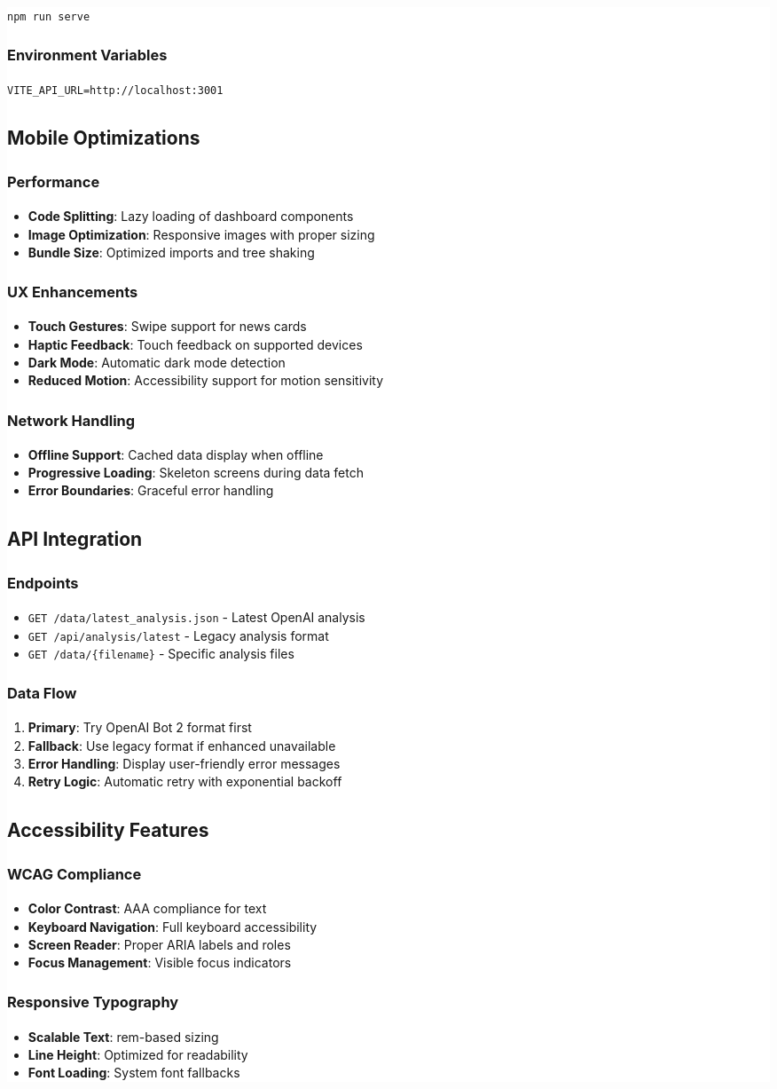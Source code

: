 ```bash
npm run serve
```

### Environment Variables
```env
VITE_API_URL=http://localhost:3001
```

## Mobile Optimizations

### Performance
- **Code Splitting**: Lazy loading of dashboard components
- **Image Optimization**: Responsive images with proper sizing
- **Bundle Size**: Optimized imports and tree shaking

### UX Enhancements
- **Touch Gestures**: Swipe support for news cards
- **Haptic Feedback**: Touch feedback on supported devices
- **Dark Mode**: Automatic dark mode detection
- **Reduced Motion**: Accessibility support for motion sensitivity

### Network Handling
- **Offline Support**: Cached data display when offline
- **Progressive Loading**: Skeleton screens during data fetch
- **Error Boundaries**: Graceful error handling

## API Integration

### Endpoints
- `GET /data/latest_analysis.json` - Latest OpenAI analysis
- `GET /api/analysis/latest` - Legacy analysis format
- `GET /data/{filename}` - Specific analysis files

### Data Flow
1. **Primary**: Try OpenAI Bot 2 format first
2. **Fallback**: Use legacy format if enhanced unavailable
3. **Error Handling**: Display user-friendly error messages
4. **Retry Logic**: Automatic retry with exponential backoff

## Accessibility Features

### WCAG Compliance
- **Color Contrast**: AAA compliance for text
- **Keyboard Navigation**: Full keyboard accessibility
- **Screen Reader**: Proper ARIA labels and roles
- **Focus Management**: Visible focus indicators

### Responsive Typography
- **Scalable Text**: rem-based sizing
- **Line Height**: Optimized for readability
- **Font Loading**: System font fallbacks
